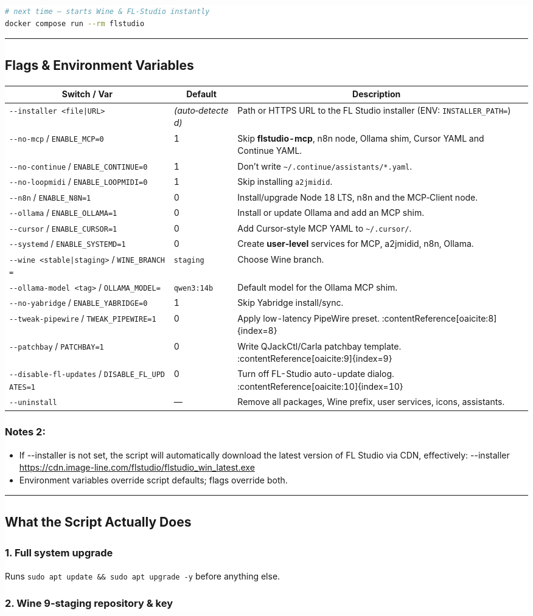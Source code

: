 ```bash
# next time – starts Wine & FL-Studio instantly
docker compose run --rm flstudio
```

---

## Flags & Environment Variables

| Switch / Var                          | Default                     | Description                                                                  |                                               |
| ------------------------------------- | --------------------------- | ---------------------------------------------------------------------------- | --------------------------------------------- |
| `--installer <file\|URL>`          | *(auto‑detected)*           | Path or HTTPS URL to the FL Studio installer (ENV: `INSTALLER_PATH=`)        |
| `--no-mcp` / `ENABLE_MCP=0`           | 1                           | Skip **flstudio-mcp**, n8n node, Ollama shim, Cursor YAML and Continue YAML. |                                               |
| `--no-continue` / `ENABLE_CONTINUE=0` | 1                           | Don’t write `~/.continue/assistants/*.yaml`.                                 |                                               |
| `--no-loopmidi` / `ENABLE_LOOPMIDI=0` | 1                           | Skip installing `a2jmidid`.                                                  |                                               |
| `--n8n` / `ENABLE_N8N=1`              | 0                           | Install/upgrade Node 18 LTS, n8n and the MCP‑Client node.                    |                                               |
| `--ollama` / `ENABLE_OLLAMA=1`        | 0                           | Install or update Ollama and add an MCP shim.                                |                                               |
| `--cursor` / `ENABLE_CURSOR=1`        | 0                           | Add Cursor‑style MCP YAML to `~/.cursor/`.                                   |                                               |
| `--systemd` / `ENABLE_SYSTEMD=1`      | 0                           | Create **user‑level** services for MCP, a2jmidid, n8n, Ollama.               |                                               |
| `--wine <stable\|staging>` / `WINE_BRANCH=` | `staging` | Choose Wine branch. |
| `--ollama-model <tag>` / `OLLAMA_MODEL=` | `qwen3:14b` | Default model for the Ollama MCP shim. |
| `--no-yabridge` / `ENABLE_YABRIDGE=0` | 1 | Skip Yabridge install/sync. |
| `--tweak-pipewire` / `TWEAK_PIPEWIRE=1` | 0 | Apply low-latency PipeWire preset. :contentReference[oaicite:8]{index=8} |
| `--patchbay` / `PATCHBAY=1` | 0 | Write QJackCtl/Carla patchbay template. :contentReference[oaicite:9]{index=9} |
| `--disable-fl-updates` / `DISABLE_FL_UPDATES=1` | 0 | Turn off FL-Studio auto-update dialog. :contentReference[oaicite:10]{index=10} |
| `--uninstall`                          | —  | Remove all packages, Wine prefix, user services, icons, assistants. |

### **Notes 2:**

* If --installer is not set, the script will automatically download the latest version of FL Studio via CDN, effectively: --installer <https://cdn.image-line.com/flstudio/flstudio_win_latest.exe>
* Environment variables override script defaults; flags override both.

---

## What the Script Actually Does

### 1. Full system upgrade

Runs `sudo apt update && sudo apt upgrade -y` before anything else.

### 2. Wine 9‑staging repository & key
